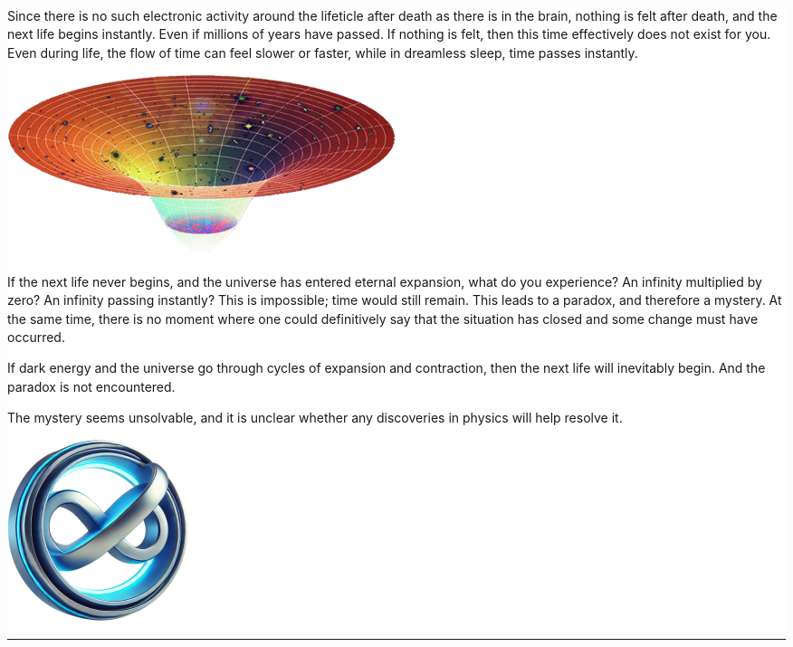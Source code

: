 Since there is no such electronic activity around the lifeticle after death as there is in the brain, nothing is felt after death, and the next life begins instantly. Even if millions of years have passed.
If nothing is felt, then this time effectively does not exist for you.
Even during life, the flow of time can feel slower or faster, while in dreamless sleep, time passes instantly.

<img src="https://github.com/justnonamenoname/lifeticle/blob/main/images/4.png">

If the next life never begins, and the universe has entered eternal expansion, what do you experience? An infinity multiplied by zero?
An infinity passing instantly? This is impossible; time would still remain.
This leads to a paradox, and therefore a mystery.
At the same time, there is no moment where one could definitively say that the situation has closed and some change must have occurred.

If dark energy and the universe go through cycles of expansion and contraction, then the next life will inevitably begin.
And the paradox is not encountered.

The mystery seems unsolvable, and it is unclear whether any discoveries in physics will help resolve it.

<img src="https://github.com/justnonamenoname/lifeticle/blob/main/images/5.png" width="200">

---